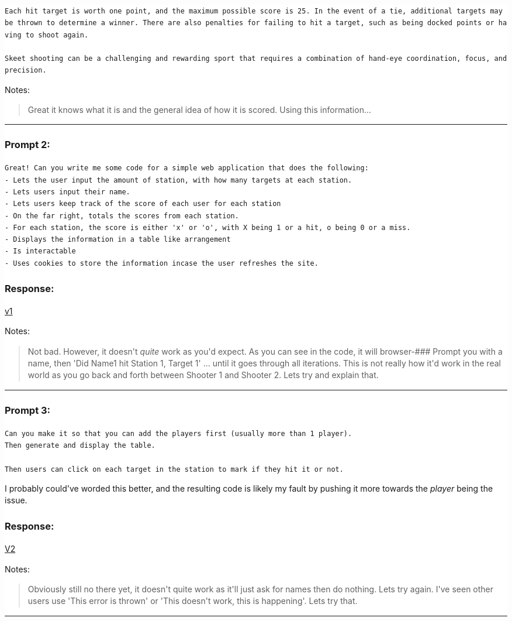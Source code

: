 ```
Each hit target is worth one point, and the maximum possible score is 25. In the event of a tie, additional targets may be thrown to determine a winner. There are also penalties for failing to hit a target, such as being docked points or having to shoot again.

Skeet shooting can be a challenging and rewarding sport that requires a combination of hand-eye coordination, focus, and precision.
```

Notes:
> Great it knows what it is and the general idea of how it is scored. Using this information...

---

### Prompt 2:
```
Great! Can you write me some code for a simple web application that does the following:
- Lets the user input the amount of station, with how many targets at each station. 
- Lets users input their name. 
- Lets users keep track of the score of each user for each station
- On the far right, totals the scores from each station. 
- For each station, the score is either 'x' or 'o', with X being 1 or a hit, o being 0 or a miss. 
- Displays the information in a table like arrangement
- Is interactable
- Uses cookies to store the information incase the user refreshes the site. 
```

### Response:

[v1](https://github.com/Mx772/skeetShootingGPT/commit/22648f7d667689c4ed78712084bc827e6df21dcc)

Notes:
> Not bad. However, it doesn't *quite* work as you'd expect. As you can see in the code, it will browser-### Prompt you with a name, then 'Did Name1 hit Station 1, Target 1' ... until it goes through all iterations. This is not really how it'd work in the real world as you go back and forth between Shooter 1 and Shooter 2. Lets try and explain that.

---

### Prompt 3:
```
Can you make it so that you can add the players first (usually more than 1 player). 
Then generate and display the table. 

Then users can click on each target in the station to mark if they hit it or not. 
```

I probably could've worded this better, and the resulting code is likely my fault by pushing it more towards the *player* being the issue. 

### Response:
[V2](https://github.com/Mx772/skeetShootingGPT/commit/f96d15b5aa9f4f56dc12e13491536abb205687d9)

Notes:
> Obviously still no there yet, it doesn't quite work as it'll just ask for names then do nothing. Lets try again. I've seen other users use 'This error is thrown' or 'This doesn't work, this is happening'. Lets try that.

---